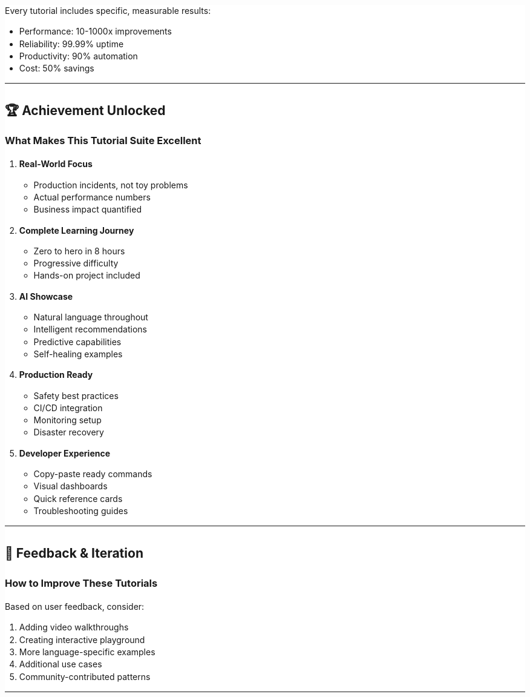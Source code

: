 Every tutorial includes specific, measurable results:
- Performance: 10-1000x improvements
- Reliability: 99.99% uptime
- Productivity: 90% automation
- Cost: 50% savings

---

## 🏆 Achievement Unlocked

### What Makes This Tutorial Suite Excellent

1. **Real-World Focus**
   - Production incidents, not toy problems
   - Actual performance numbers
   - Business impact quantified

2. **Complete Learning Journey**
   - Zero to hero in 8 hours
   - Progressive difficulty
   - Hands-on project included

3. **AI Showcase**
   - Natural language throughout
   - Intelligent recommendations
   - Predictive capabilities
   - Self-healing examples

4. **Production Ready**
   - Safety best practices
   - CI/CD integration
   - Monitoring setup
   - Disaster recovery

5. **Developer Experience**
   - Copy-paste ready commands
   - Visual dashboards
   - Quick reference cards
   - Troubleshooting guides

---

## 📝 Feedback & Iteration

### How to Improve These Tutorials

Based on user feedback, consider:
1. Adding video walkthroughs
2. Creating interactive playground
3. More language-specific examples
4. Additional use cases
5. Community-contributed patterns

---
